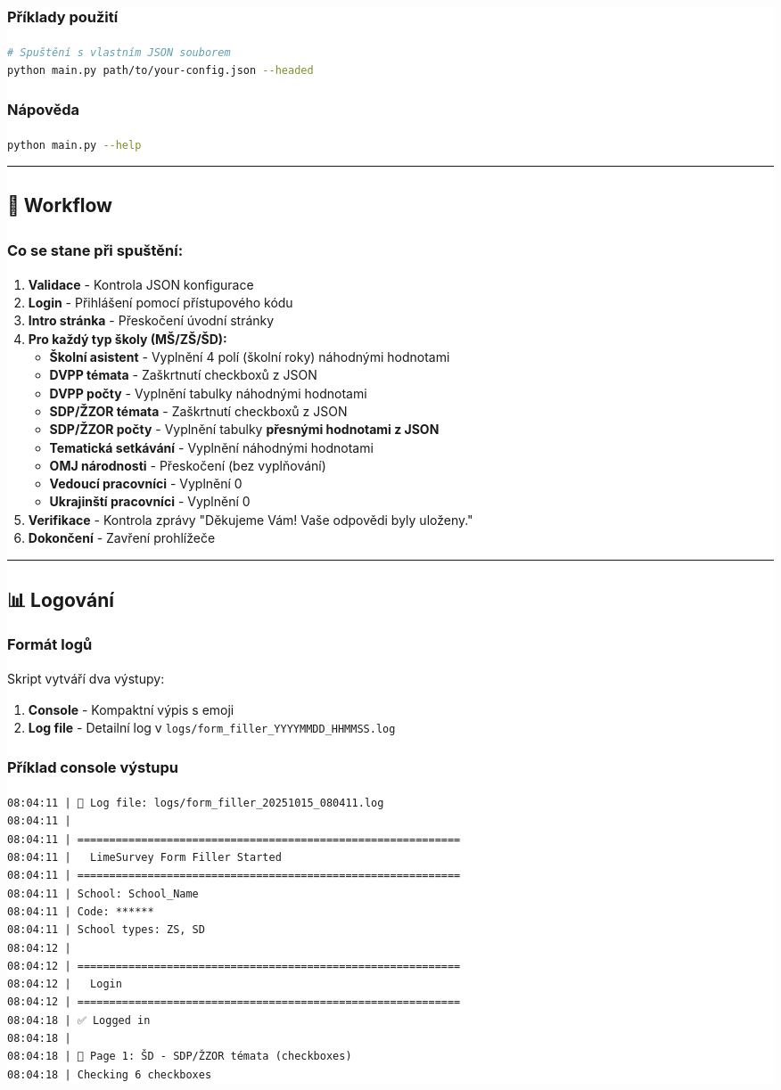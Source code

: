 ### Příklady použití

```bash
# Spuštění s vlastním JSON souborem
python main.py path/to/your-config.json --headed
```

### Nápověda

```bash
python main.py --help
```

---

## 🔄 Workflow

### Co se stane při spuštění:

1. **Validace** - Kontrola JSON konfigurace
2. **Login** - Přihlášení pomocí přístupového kódu
3. **Intro stránka** - Přeskočení úvodní stránky
4. **Pro každý typ školy (MŠ/ZŠ/ŠD):**
   - **Školní asistent** - Vyplnění 4 polí (školní roky) náhodnými hodnotami
   - **DVPP témata** - Zaškrtnutí checkboxů z JSON
   - **DVPP počty** - Vyplnění tabulky náhodnými hodnotami
   - **SDP/ŽZOR témata** - Zaškrtnutí checkboxů z JSON
   - **SDP/ŽZOR počty** - Vyplnění tabulky **přesnými hodnotami z JSON**
   - **Tematická setkávání** - Vyplnění náhodnými hodnotami
   - **OMJ národnosti** - Přeskočení (bez vyplňování)
   - **Vedoucí pracovníci** - Vyplnění 0
   - **Ukrajinští pracovníci** - Vyplnění 0
5. **Verifikace** - Kontrola zprávy "Děkujeme Vám! Vaše odpovědi byly uloženy."
6. **Dokončení** - Zavření prohlížeče

---

## 📊 Logování

### Formát logů

Skript vytváří dva výstupy:
1. **Console** - Kompaktní výpis s emoji
2. **Log file** - Detailní log v `logs/form_filler_YYYYMMDD_HHMMSS.log`

### Příklad console výstupu

```
08:04:11 | 📁 Log file: logs/form_filler_20251015_080411.log
08:04:11 |
08:04:11 | ============================================================
08:04:11 |   LimeSurvey Form Filler Started
08:04:11 | ============================================================
08:04:11 | School: School_Name
08:04:11 | Code: ******
08:04:11 | School types: ZS, SD
08:04:12 |
08:04:12 | ============================================================
08:04:12 |   Login
08:04:12 | ============================================================
08:04:18 | ✅ Logged in
08:04:18 |
08:04:18 | 📄 Page 1: ŠD - SDP/ŽZOR témata (checkboxes)
08:04:18 | Checking 6 checkboxes
```
